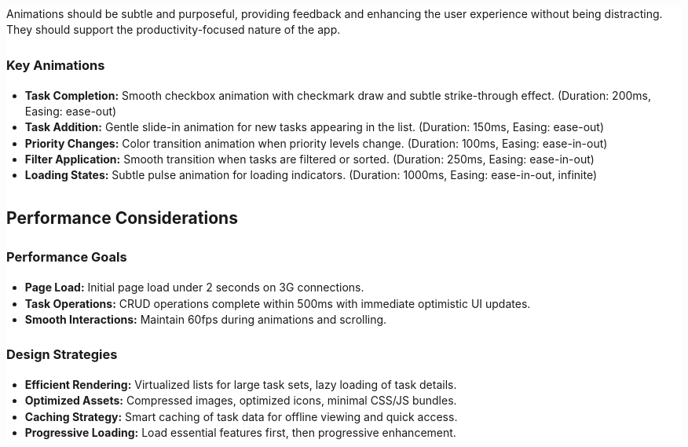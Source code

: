 Animations should be subtle and purposeful, providing feedback and enhancing the user experience without being distracting. They should support the productivity-focused nature of the app.

### Key Animations

- **Task Completion:** Smooth checkbox animation with checkmark draw and subtle strike-through effect. (Duration: 200ms, Easing: ease-out)
- **Task Addition:** Gentle slide-in animation for new tasks appearing in the list. (Duration: 150ms, Easing: ease-out)
- **Priority Changes:** Color transition animation when priority levels change. (Duration: 100ms, Easing: ease-in-out)
- **Filter Application:** Smooth transition when tasks are filtered or sorted. (Duration: 250ms, Easing: ease-in-out)
- **Loading States:** Subtle pulse animation for loading indicators. (Duration: 1000ms, Easing: ease-in-out, infinite)

## Performance Considerations

### Performance Goals

- **Page Load:** Initial page load under 2 seconds on 3G connections.
- **Task Operations:** CRUD operations complete within 500ms with immediate optimistic UI updates.
- **Smooth Interactions:** Maintain 60fps during animations and scrolling.

### Design Strategies

- **Efficient Rendering:** Virtualized lists for large task sets, lazy loading of task details.
- **Optimized Assets:** Compressed images, optimized icons, minimal CSS/JS bundles.
- **Caching Strategy:** Smart caching of task data for offline viewing and quick access.
- **Progressive Loading:** Load essential features first, then progressive enhancement.